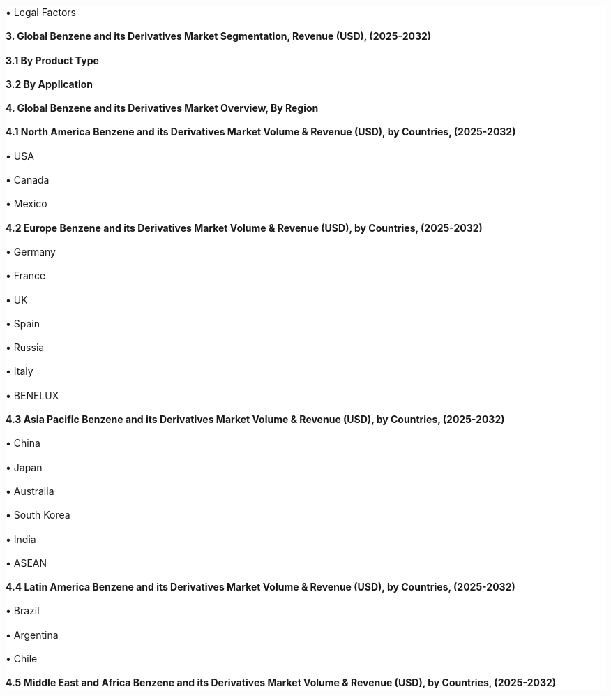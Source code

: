 • Legal Factors

<strong>3. Global Benzene and its Derivatives Market Segmentation, Revenue (USD), (2025-2032)</strong>

<strong>3.1 By Product Type</strong>

<strong>3.2 By Application</strong>

<strong>4. Global Benzene and its Derivatives Market Overview, By Region</strong>

<strong>4.1 North America Benzene and its Derivatives Market Volume &amp; Revenue (USD), by Countries, (2025-2032)</strong>

• USA

• Canada

• Mexico

<strong>4.2 Europe Benzene and its Derivatives Market Volume &amp; Revenue (USD), by Countries, (2025-2032)</strong>

• Germany

• France

• UK

• Spain

• Russia

• Italy

• BENELUX

<strong>4.3 Asia Pacific Benzene and its Derivatives Market Volume &amp; Revenue (USD), by Countries, (2025-2032)</strong>

• China

• Japan

• Australia

• South Korea

• India

• ASEAN

<strong>4.4 Latin America Benzene and its Derivatives Market Volume &amp; Revenue (USD), by Countries, (2025-2032)</strong>

• Brazil

• Argentina

• Chile

<strong>4.5 Middle East and Africa Benzene and its Derivatives Market Volume &amp; Revenue (USD), by Countries, (2025-2032)</strong>
